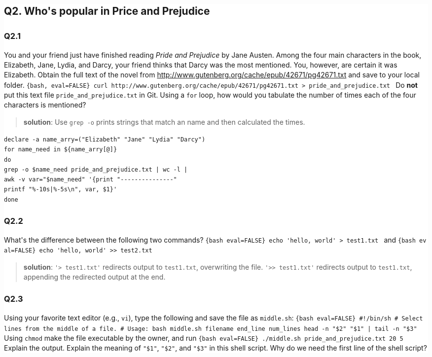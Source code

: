 
## Q2. Who's popular in Price and Prejudice

### Q2.1
You and your friend just have finished reading *Pride and Prejudice* by Jane Austen. Among the four main characters in the book, Elizabeth, Jane, Lydia, and Darcy, your friend thinks that Darcy was the most mentioned. You, however, are certain it was Elizabeth. Obtain the full text of the novel from <http://www.gutenberg.org/cache/epub/42671/pg42671.txt> and save to your local folder. 
    ```{bash, eval=FALSE}
    curl http://www.gutenberg.org/cache/epub/42671/pg42671.txt > pride_and_prejudice.txt
    ```
Do **not** put this text file `pride_and_prejudice.txt` in Git. Using a `for` loop, how would you tabulate the number of times each of the four characters is mentioned?

> **solution**: Use `grep -o` prints strings that match an name and then calculated the times.
```{bash, eval=FALSE}
declare -a name_arry=("Elizabeth" "Jane" "Lydia" "Darcy")
for name_need in ${name_arry[@]}
do
grep -o $name_need pride_and_prejudice.txt | wc -l | 
awk -v var="$name_need" '{print "---------------" 
printf "%-10s|%-5s\n", var, $1}'
done
```

### Q2.2 
What's the difference between the following two commands?
    ```{bash eval=FALSE}
    echo 'hello, world' > test1.txt
    ```
    and
    ```{bash eval=FALSE}
    echo 'hello, world' >> test2.txt
    ```

> **solution**: `'> test1.txt'` redirects output to `test1.txt`, overwriting the file. `'>> test1.txt'` redirects output to `test1.txt`, appending the redirected output at the end.

### Q2.3 
Using your favorite text editor (e.g., `vi`), type the following and save the file as `middle.sh`:
    ```{bash eval=FALSE}
    #!/bin/sh
    # Select lines from the middle of a file.
    # Usage: bash middle.sh filename end_line num_lines
    head -n "$2" "$1" | tail -n "$3"
    ```
Using `chmod` make the file executable by the owner, and run 
    ```{bash eval=FALSE}
    ./middle.sh pride_and_prejudice.txt 20 5
    ```
Explain the output. Explain the meaning of `"$1"`, `"$2"`, and `"$3"` in this shell script. Why do we need the first line of the shell script?
